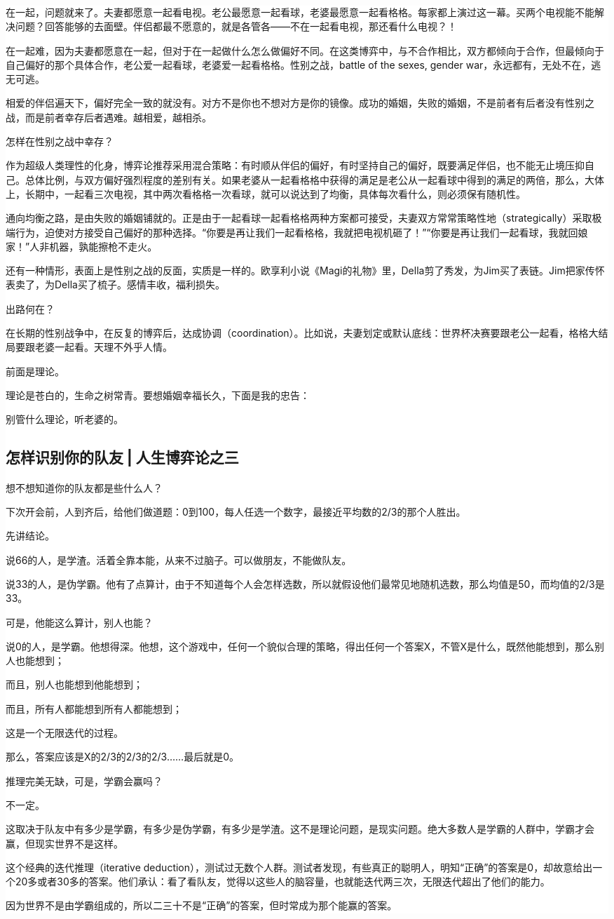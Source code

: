 在一起，问题就来了。夫妻都愿意一起看电视。老公最愿意一起看球，老婆最愿意一起看格格。每家都上演过这一幕。买两个电视能不能解决问题？回答能够的去面壁。伴侣都最不愿意的，就是各管各——不在一起看电视，那还看什么电视？！

在一起难，因为夫妻都愿意在一起，但对于在一起做什么怎么做偏好不同。在这类博弈中，与不合作相比，双方都倾向于合作，但最倾向于自己偏好的那个具体合作，老公爱一起看球，老婆爱一起看格格。性别之战，battle of the sexes, gender war，永远都有，无处不在，逃无可逃。

相爱的伴侣遍天下，偏好完全一致的就没有。对方不是你也不想对方是你的镜像。成功的婚姻，失败的婚姻，不是前者有后者没有性别之战，而是前者幸存后者遇难。越相爱，越相杀。

怎样在性别之战中幸存？

作为超级人类理性的化身，博弈论推荐采用混合策略：有时顺从伴侣的偏好，有时坚持自己的偏好，既要满足伴侣，也不能无止境压抑自己。总体比例，与双方偏好强烈程度的差别有关。如果老婆从一起看格格中获得的满足是老公从一起看球中得到的满足的两倍，那么，大体上，长期中，一起看三次电视，其中两次看格格一次看球，就可以说达到了均衡，具体每次看什么，则必须保有随机性。

通向均衡之路，是由失败的婚姻铺就的。正是由于一起看球一起看格格两种方案都可接受，夫妻双方常常策略性地（strategically）采取极端行为，迫使对方接受自己偏好的那种选择。“你要是再让我们一起看格格，我就把电视机砸了！”“你要是再让我们一起看球，我就回娘家！”人非机器，孰能擦枪不走火。

还有一种情形，表面上是性别之战的反面，实质是一样的。欧享利小说《Magi的礼物》里，Della剪了秀发，为Jim买了表链。Jim把家传怀表卖了，为Della买了梳子。感情丰收，福利损失。

出路何在？

在长期的性别战争中，在反复的博弈后，达成协调（coordination）。比如说，夫妻划定或默认底线：世界杯决赛要跟老公一起看，格格大结局要跟老婆一起看。天理不外乎人情。

前面是理论。

理论是苍白的，生命之树常青。要想婚姻幸福长久，下面是我的忠告：

别管什么理论，听老婆的。

## 怎样识别你的队友 | 人生博弈论之三

想不想知道你的队友都是些什么人？

下次开会前，人到齐后，给他们做道题：0到100，每人任选一个数字，最接近平均数的2/3的那个人胜出。

先讲结论。

说66的人，是学渣。活着全靠本能，从来不过脑子。可以做朋友，不能做队友。

说33的人，是伪学霸。他有了点算计，由于不知道每个人会怎样选数，所以就假设他们最常见地随机选数，那么均值是50，而均值的2/3是33。

可是，他能这么算计，别人也能？

说0的人，是学霸。他想得深。他想，这个游戏中，任何一个貌似合理的策略，得出任何一个答案X，不管X是什么，既然他能想到，那么别人也能想到；

而且，别人也能想到他能想到；

而且，所有人都能想到所有人都能想到；

这是一个无限迭代的过程。

那么，答案应该是X的2/3的2/3的2/3……最后就是0。

推理完美无缺，可是，学霸会赢吗？

不一定。

这取决于队友中有多少是学霸，有多少是伪学霸，有多少是学渣。这不是理论问题，是现实问题。绝大多数人是学霸的人群中，学霸才会赢，但现实世界不是这样。

这个经典的迭代推理（iterative deduction），测试过无数个人群。测试者发现，有些真正的聪明人，明知“正确”的答案是0，却故意给出一个20多或者30多的答案。他们承认：看了看队友，觉得以这些人的脑容量，也就能迭代两三次，无限迭代超出了他们的能力。

因为世界不是由学霸组成的，所以二三十不是“正确”的答案，但时常成为那个能赢的答案。
